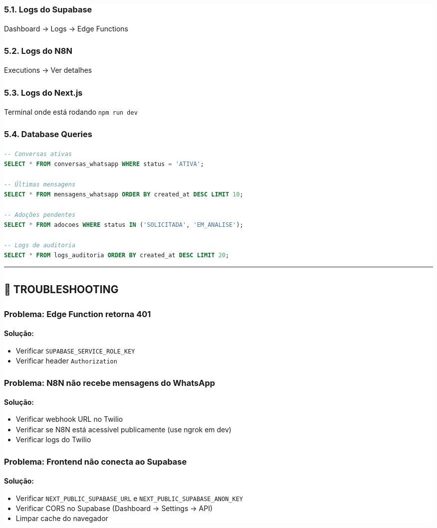 ### **5.1. Logs do Supabase**

Dashboard → Logs → Edge Functions

### **5.2. Logs do N8N**

Executions → Ver detalhes

### **5.3. Logs do Next.js**

Terminal onde está rodando `npm run dev`

### **5.4. Database Queries**

```sql
-- Conversas ativas
SELECT * FROM conversas_whatsapp WHERE status = 'ATIVA';

-- Últimas mensagens
SELECT * FROM mensagens_whatsapp ORDER BY created_at DESC LIMIT 10;

-- Adoções pendentes
SELECT * FROM adocoes WHERE status IN ('SOLICITADA', 'EM_ANALISE');

-- Logs de auditoria
SELECT * FROM logs_auditoria ORDER BY created_at DESC LIMIT 20;
```

---

## 🚨 **TROUBLESHOOTING**

### **Problema: Edge Function retorna 401**

**Solução:**
- Verificar `SUPABASE_SERVICE_ROLE_KEY`
- Verificar header `Authorization`

### **Problema: N8N não recebe mensagens do WhatsApp**

**Solução:**
- Verificar webhook URL no Twilio
- Verificar se N8N está acessível publicamente (use ngrok em dev)
- Verificar logs do Twilio

### **Problema: Frontend não conecta ao Supabase**

**Solução:**
- Verificar `NEXT_PUBLIC_SUPABASE_URL` e `NEXT_PUBLIC_SUPABASE_ANON_KEY`
- Verificar CORS no Supabase (Dashboard → Settings → API)
- Limpar cache do navegador
